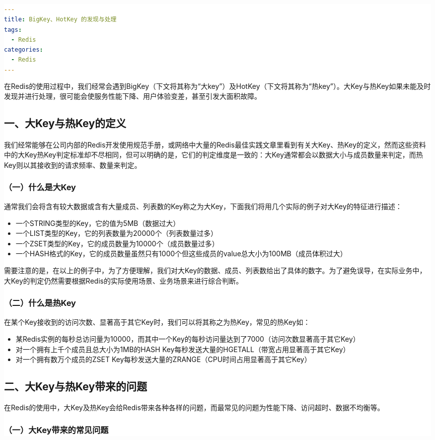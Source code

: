 ```yaml
---
title: BigKey、HotKey 的发现与处理
tags:
  - Redis
categories:
  - Redis
---
```




在Redis的使用过程中，我们经常会遇到BigKey（下文将其称为“大key”）及HotKey（下文将其称为“热key”）。大Key与热Key如果未能及时发现并进行处理，很可能会使服务性能下降、用户体验变差，甚至引发大面积故障。

## 一、大Key与热Key的定义

我们经常能够在公司内部的Redis开发使用规范手册，或网络中大量的Redis最佳实践文章里看到有关大Key、热Key的定义，然而这些资料中的大Key热Key判定标准却不尽相同，但可以明确的是，它们的判定维度是一致的：大Key通常都会以数据大小与成员数量来判定，而热Key则以其接收到的请求频率、数量来判定。



### （一）什么是大Key

通常我们会将含有较大数据或含有大量成员、列表数的Key称之为大Key，下面我们将用几个实际的例子对大Key的特征进行描述：

- 一个STRING类型的Key，它的值为5MB（数据过大）
- 一个LIST类型的Key，它的列表数量为20000个（列表数量过多）
- 一个ZSET类型的Key，它的成员数量为10000个（成员数量过多）
- 一个HASH格式的Key，它的成员数量虽然只有1000个但这些成员的value总大小为100MB（成员体积过大）



需要注意的是，在以上的例子中，为了方便理解，我们对大Key的数据、成员、列表数给出了具体的数字。为了避免误导，在实际业务中，大Key的判定仍然需要根据Redis的实际使用场景、业务场景来进行综合判断。



### （二）什么是热Key



在某个Key接收到的访问次数、显著高于其它Key时，我们可以将其称之为热Key，常见的热Key如：



- 某Redis实例的每秒总访问量为10000，而其中一个Key的每秒访问量达到了7000（访问次数显著高于其它Key）
- 对一个拥有上千个成员且总大小为1MB的HASH Key每秒发送大量的HGETALL（带宽占用显著高于其它Key）
- 对一个拥有数万个成员的ZSET Key每秒发送大量的ZRANGE（CPU时间占用显著高于其它Key）



## 二、大Key与热Key带来的问题



在Redis的使用中，大Key及热Key会给Redis带来各种各样的问题，而最常见的问题为性能下降、访问超时、数据不均衡等。



### （一）大Key带来的常见问题
